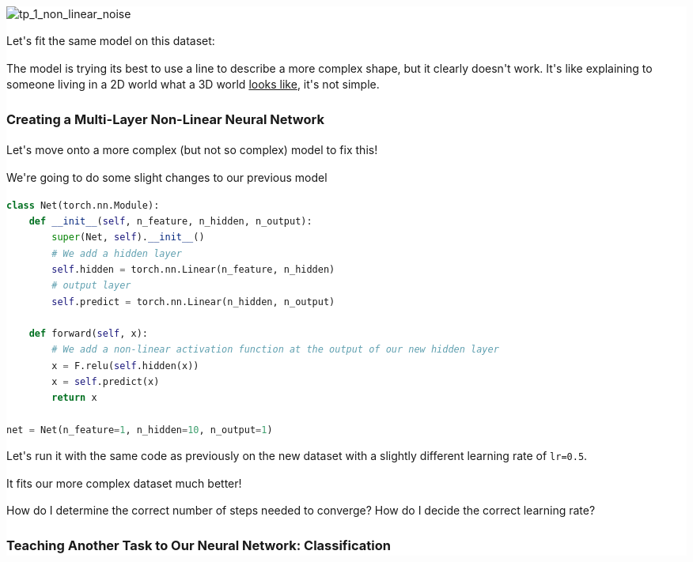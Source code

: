![tp_1_non_linear_noise](/tp_1_non_linear_noise.png)

Let's fit the same model on this dataset:

<video width="512" height="512" controls>
  <source src="/videos/pow_fn_w_linear_model.mp4" type="video/mp4">
Your browser does not support MP4 videos somehow...
</video>

The model is trying its best to use a line to describe a more complex shape, but it clearly doesn't work. It's like explaining to someone living in a 2D world what a 3D world [looks like](https://qph.cf2.quoracdn.net/main-qimg-d11d3867dcb5ea33fe52913791efa77a), it's not simple.

### Creating a Multi-Layer Non-Linear Neural Network

Let's move onto a more complex (but not so complex) model to fix this!

We're going to do some slight changes to our previous model

```Python
class Net(torch.nn.Module):
    def __init__(self, n_feature, n_hidden, n_output):
        super(Net, self).__init__()
        # We add a hidden layer
        self.hidden = torch.nn.Linear(n_feature, n_hidden)
        # output layer
        self.predict = torch.nn.Linear(n_hidden, n_output)

    def forward(self, x):
        # We add a non-linear activation function at the output of our new hidden layer
        x = F.relu(self.hidden(x))
        x = self.predict(x)
        return x

net = Net(n_feature=1, n_hidden=10, n_output=1)
```

Let's run it with the same code as previously on the new dataset with a slightly different learning rate of `lr=0.5`.

<video width="512" height="512" controls>
  <source src="/videos/pow_fn_w_non_linear_model.mp4" type="video/mp4">
Your browser does not support MP4 videos somehow...
</video>

It fits our more complex dataset much better!

<questionquote>
How do I determine the correct number of steps needed to converge? How do I decide the correct learning rate?
</questionquote>

### Teaching Another Task to Our Neural Network: Classification
